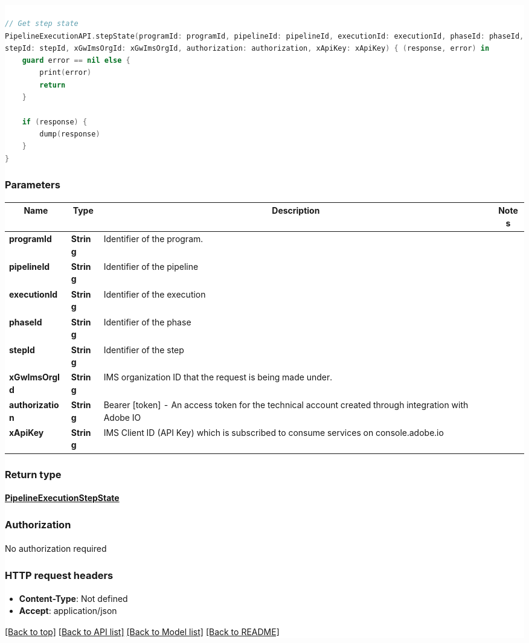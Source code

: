 ```swift

// Get step state
PipelineExecutionAPI.stepState(programId: programId, pipelineId: pipelineId, executionId: executionId, phaseId: phaseId, stepId: stepId, xGwImsOrgId: xGwImsOrgId, authorization: authorization, xApiKey: xApiKey) { (response, error) in
    guard error == nil else {
        print(error)
        return
    }

    if (response) {
        dump(response)
    }
}
```

### Parameters

Name | Type | Description  | Notes
------------- | ------------- | ------------- | -------------
 **programId** | **String** | Identifier of the program. | 
 **pipelineId** | **String** | Identifier of the pipeline | 
 **executionId** | **String** | Identifier of the execution | 
 **phaseId** | **String** | Identifier of the phase | 
 **stepId** | **String** | Identifier of the step | 
 **xGwImsOrgId** | **String** | IMS organization ID that the request is being made under. | 
 **authorization** | **String** | Bearer [token] - An access token for the technical account created through integration with Adobe IO | 
 **xApiKey** | **String** | IMS Client ID (API Key) which is subscribed to consume services on console.adobe.io | 

### Return type

[**PipelineExecutionStepState**](PipelineExecutionStepState.md)

### Authorization

No authorization required

### HTTP request headers

 - **Content-Type**: Not defined
 - **Accept**: application/json

[[Back to top]](#) [[Back to API list]](../README.md#documentation-for-api-endpoints) [[Back to Model list]](../README.md#documentation-for-models) [[Back to README]](../README.md)

